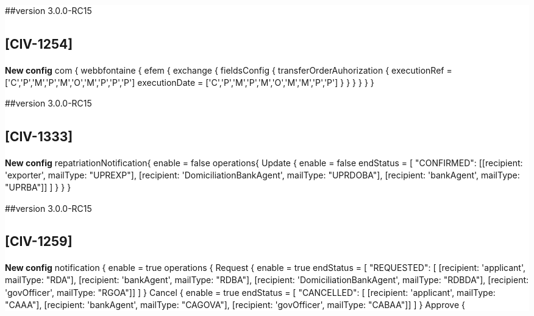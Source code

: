 ##version 3.0.0-RC15
## [CIV-1254]
**New config**
com {
        webbfontaine {
            efem {
                exchange {
                    fieldsConfig {
                        transferOrderAuhorization {
                            executionRef  = ['C','P','M','P','M','O','M','P','P','P']
                            executionDate = ['C','P','M','P','M','O','M','M','P','P']
                        }
                    }
                }
            }
        }
    }

##version 3.0.0-RC15
## [CIV-1333]
**New config**
repatriationNotification{
    enable = false
    operations{
        Update {
                    enable = false
                    endStatus = [
                            "CONFIRMED": [[recipient: 'exporter', mailType: "UPREXP"],
                                          [recipient: 'DomiciliationBankAgent', mailType: "UPRDOBA"],
                                          [recipient: 'bankAgent', mailType: "UPRBA"]]
                    ]
                }
    }
}

##version 3.0.0-RC15
## [CIV-1259]
**New config**
notification {
    enable = true
    operations {
        Request {
            enable = true
            endStatus = [
                    "REQUESTED": [
                            [recipient: 'applicant', mailType: "RDA"],
                            [recipient: 'bankAgent', mailType: "RDBA"],
                            [recipient: 'DomiciliationBankAgent', mailType: "RDBDA"],
                            [recipient: 'govOfficer', mailType: "RGOA"]]
            ]
        }
        Cancel {
            enable = true
            endStatus = [
                    "CANCELLED": [
                            [recipient: 'applicant', mailType: "CAAA"],
                            [recipient: 'bankAgent', mailType: "CAGOVA"],
                            [recipient: 'govOfficer', mailType: "CABAA"]]
            ]
        }
        Approve {